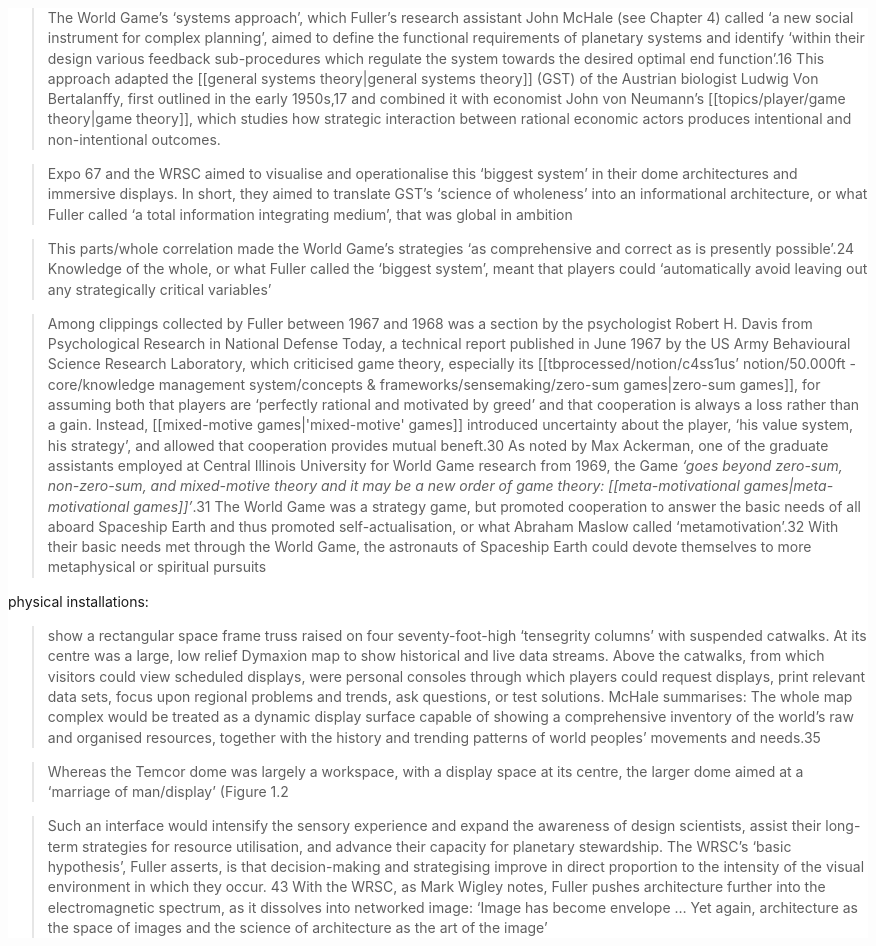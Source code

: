 > The World Game’s ‘systems approach’, which Fuller’s research assistant John McHale (see Chapter 4) called ‘a new social instrument for complex planning’, aimed to define the functional requirements of planetary systems and identify ‘within their design various feedback sub-procedures which regulate the system towards the desired optimal end function’.16 This approach adapted the [[general systems theory\|general systems theory]] (GST) of the Austrian biologist Ludwig Von Bertalanffy, first outlined in the early 1950s,17 and combined it with economist John von Neumann’s [[topics/player/game theory\|game theory]], which studies how strategic interaction between rational economic actors produces intentional and non-intentional outcomes.

> Expo 67 and the WRSC aimed to visualise and operationalise this ‘biggest system’ in their dome architectures and immersive displays. In short, they aimed to translate GST’s ‘science of wholeness’ into an informational architecture, or what Fuller called ‘a total information integrating medium’, that was global in ambition

> This parts/whole correlation made the World Game’s strategies ‘as comprehensive and correct as is presently possible’.24 Knowledge of the whole, or what Fuller called the ‘biggest system’, meant that players could ‘automatically avoid leaving out any strategically critical variables’

> Among clippings collected by Fuller between 1967 and 1968 was a section by the psychologist Robert H. Davis from Psychological Research in National Defense Today, a technical report published in June 1967 by the US Army Behavioural Science Research Laboratory, which criticised game theory, especially its [[tbprocessed/notion/c4ss1us’ notion/50.000ft - core/knowledge management system/concepts & frameworks/sensemaking/zero-sum games\|zero-sum games]], for assuming both that players are ‘perfectly rational and motivated by greed’ and that cooperation is always a loss rather than a gain. Instead, [[mixed-motive games\|'mixed-motive' games]] introduced uncertainty about the player, ‘his value system, his strategy’, and allowed that cooperation provides mutual beneft.30 As noted by Max Ackerman, one of the graduate assistants employed at Central Illinois University for World Game research from 1969, the Game *‘goes beyond zero-sum, non-zero-sum, and mixed-motive theory and it may be a new order of game theory: [[meta-motivational games\|meta-motivational games]]’*.31 The World Game was a strategy game, but promoted cooperation to answer the basic needs of all aboard Spaceship Earth and thus promoted self-actualisation, or what Abraham Maslow called ‘metamotivation’.32 With their basic needs met through the World Game, the astronauts of Spaceship Earth could devote themselves to more metaphysical or spiritual pursuits

physical installations:

> show a rectangular space frame truss raised on four seventy-foot-high ‘tensegrity columns’ with suspended catwalks. At its centre was a large, low relief Dymaxion map to show historical and live data streams. Above the catwalks, from which visitors could view scheduled displays, were personal consoles through which players could request displays, print relevant data sets, focus upon regional problems and trends, ask questions, or test solutions. McHale summarises: The whole map complex would be treated as a dynamic display surface capable of showing a comprehensive inventory of the world’s raw and organised resources, together with the history and trending patterns of world peoples’ movements and needs.35

> Whereas the Temcor dome was largely a workspace, with a display space at its centre, the larger dome aimed at a ‘marriage of man/display’ (Figure 1.2

> Such an interface would intensify the sensory experience and expand the awareness of design scientists, assist their long-term strategies for resource utilisation, and advance their capacity for planetary stewardship. The WRSC’s ‘basic hypothesis’, Fuller asserts, is that decision-making and strategising improve in direct proportion to the intensity of the visual environment in which they occur. 43 With the WRSC, as Mark Wigley notes, Fuller pushes architecture further into the electromagnetic spectrum, as it dissolves into networked image: ‘Image has become envelope … Yet again, architecture as the space of images and the science of architecture as the art of the image’
